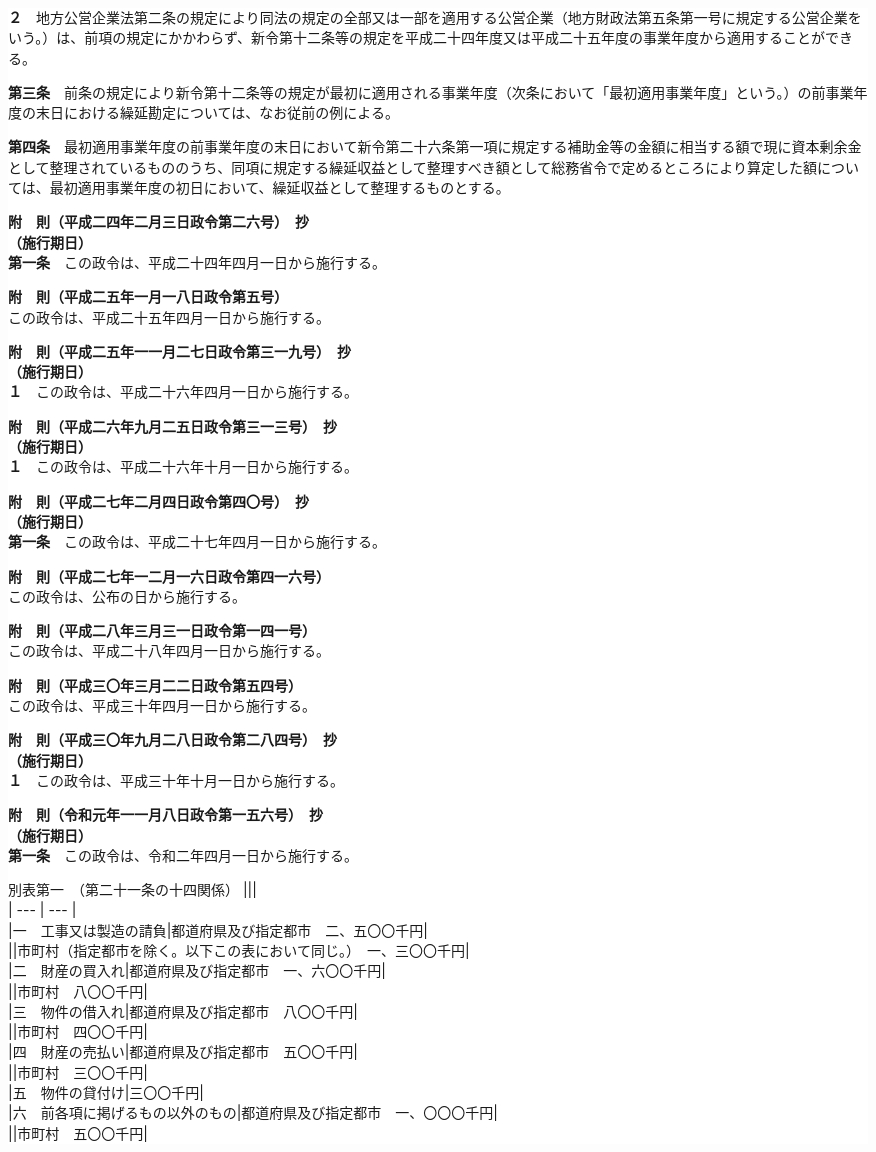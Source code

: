 **２**　地方公営企業法第二条の規定により同法の規定の全部又は一部を適用する公営企業（地方財政法第五条第一号に規定する公営企業をいう。）は、前項の規定にかかわらず、新令第十二条等の規定を平成二十四年度又は平成二十五年度の事業年度から適用することができる。  
  
**第三条**　前条の規定により新令第十二条等の規定が最初に適用される事業年度（次条において「最初適用事業年度」という。）の前事業年度の末日における繰延勘定については、なお従前の例による。  
  
**第四条**　最初適用事業年度の前事業年度の末日において新令第二十六条第一項に規定する補助金等の金額に相当する額で現に資本剰余金として整理されているもののうち、同項に規定する繰延収益として整理すべき額として総務省令で定めるところにより算定した額については、最初適用事業年度の初日において、繰延収益として整理するものとする。  
  
**附　則（平成二四年二月三日政令第二六号）　抄**  
**（施行期日）**  
**第一条**　この政令は、平成二十四年四月一日から施行する。  
  
**附　則（平成二五年一月一八日政令第五号）**  
この政令は、平成二十五年四月一日から施行する。  
  
**附　則（平成二五年一一月二七日政令第三一九号）　抄**  
**（施行期日）**  
**１**　この政令は、平成二十六年四月一日から施行する。  
  
**附　則（平成二六年九月二五日政令第三一三号）　抄**  
**（施行期日）**  
**１**　この政令は、平成二十六年十月一日から施行する。  
  
**附　則（平成二七年二月四日政令第四〇号）　抄**  
**（施行期日）**  
**第一条**　この政令は、平成二十七年四月一日から施行する。  
  
**附　則（平成二七年一二月一六日政令第四一六号）**  
この政令は、公布の日から施行する。  
  
**附　則（平成二八年三月三一日政令第一四一号）**  
この政令は、平成二十八年四月一日から施行する。  
  
**附　則（平成三〇年三月二二日政令第五四号）**  
この政令は、平成三十年四月一日から施行する。  
  
**附　則（平成三〇年九月二八日政令第二八四号）　抄**  
**（施行期日）**  
**１**　この政令は、平成三十年十月一日から施行する。  
  
**附　則（令和元年一一月八日政令第一五六号）　抄**  
**（施行期日）**  
**第一条**　この政令は、令和二年四月一日から施行する。  
  
別表第一　（第二十一条の十四関係）
|||  
| --- | --- |  
|一　工事又は製造の請負|都道府県及び指定都市　二、五〇〇千円|  
||市町村（指定都市を除く。以下この表において同じ。）　一、三〇〇千円|  
|二　財産の買入れ|都道府県及び指定都市　一、六〇〇千円|  
||市町村　八〇〇千円|  
|三　物件の借入れ|都道府県及び指定都市　八〇〇千円|  
||市町村　四〇〇千円|  
|四　財産の売払い|都道府県及び指定都市　五〇〇千円|  
||市町村　三〇〇千円|  
|五　物件の貸付け|三〇〇千円|  
|六　前各項に掲げるもの以外のもの|都道府県及び指定都市　一、〇〇〇千円|  
||市町村　五〇〇千円|  
  